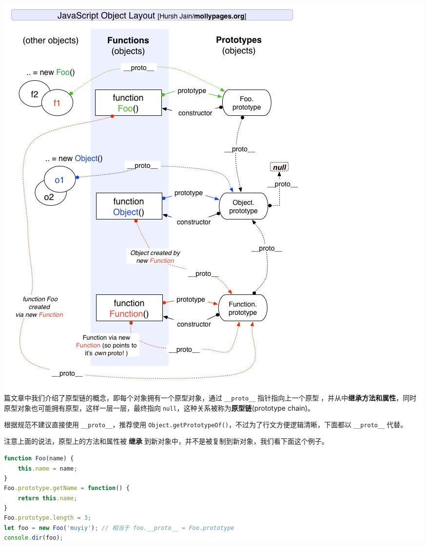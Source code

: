 ![48185513-25833c00-e370-11e8-9939-678da278704d](./图解原型链及其继承优缺点.assets/2019-07-24-060312-1667636478706-27.jpg)

篇文章中我们介绍了原型链的概念，即每个对象拥有一个原型对象，通过 `__proto__` 指针指向上一个原型 ，并从中**继承方法和属性**，同时原型对象也可能拥有原型，这样一层一层，最终指向 `null`，这种关系被称为**原型链**(prototype chain)。

根据规范不建议直接使用 `__proto__`，推荐使用 `Object.getPrototypeOf()`，不过为了行文方便逻辑清晰，下面都以 `__proto__` 代替。

注意上面的说法，原型上的方法和属性被 **继承** 到新对象中，并不是被复制到新对象，我们看下面这个例子。

```js
function Foo(name) {
	this.name = name;
}
Foo.prototype.getName = function() {
  	return this.name;
}
Foo.prototype.length = 3;
let foo = new Foo('muyiy'); // 相当于 foo.__proto__ = Foo.prototype
console.dir(foo);
```
